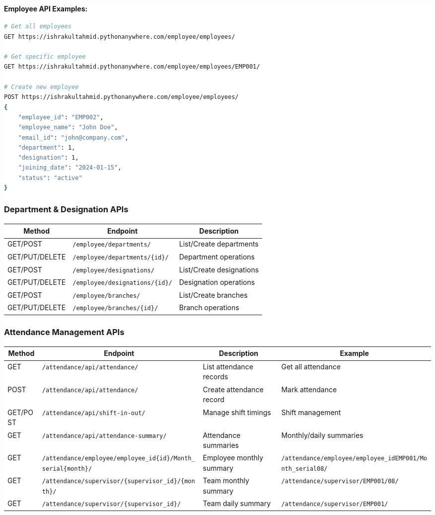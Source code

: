 **Employee API Examples:**

```bash
# Get all employees
GET https://ishrakultahmid.pythonanywhere.com/employee/employees/

# Get specific employee
GET https://ishrakultahmid.pythonanywhere.com/employee/employees/EMP001/

# Create new employee
POST https://ishrakultahmid.pythonanywhere.com/employee/employees/
{
    "employee_id": "EMP002",
    "employee_name": "John Doe",
    "email_id": "john@company.com",
    "department": 1,
    "designation": 1,
    "joining_date": "2024-01-15",
    "status": "active"
}
```

### Department & Designation APIs

| Method | Endpoint | Description |
|--------|----------|-------------|
| GET/POST | `/employee/departments/` | List/Create departments |
| GET/PUT/DELETE | `/employee/departments/{id}/` | Department operations |
| GET/POST | `/employee/designations/` | List/Create designations |
| GET/PUT/DELETE | `/employee/designations/{id}/` | Designation operations |
| GET/POST | `/employee/branches/` | List/Create branches |
| GET/PUT/DELETE | `/employee/branches/{id}/` | Branch operations |

### Attendance Management APIs

| Method | Endpoint | Description | Example |
|--------|----------|-------------|---------|
| GET | `/attendance/api/attendance/` | List attendance records | Get all attendance |
| POST | `/attendance/api/attendance/` | Create attendance record | Mark attendance |
| GET/POST | `/attendance/api/shift-in-out/` | Manage shift timings | Shift management |
| GET | `/attendance/api/attendance-summary/` | Attendance summaries | Monthly/daily summaries |
| GET | `/attendance/employee/employee_id{id}/Month_serial{month}/` | Employee monthly summary | `/attendance/employee/employee_idEMP001/Month_serial08/` |
| GET | `/attendance/supervisor/{supervisor_id}/{month}/` | Team monthly summary | `/attendance/supervisor/EMP001/08/` |
| GET | `/attendance/supervisor/{supervisor_id}/` | Team daily summary | `/attendance/supervisor/EMP001/` |
